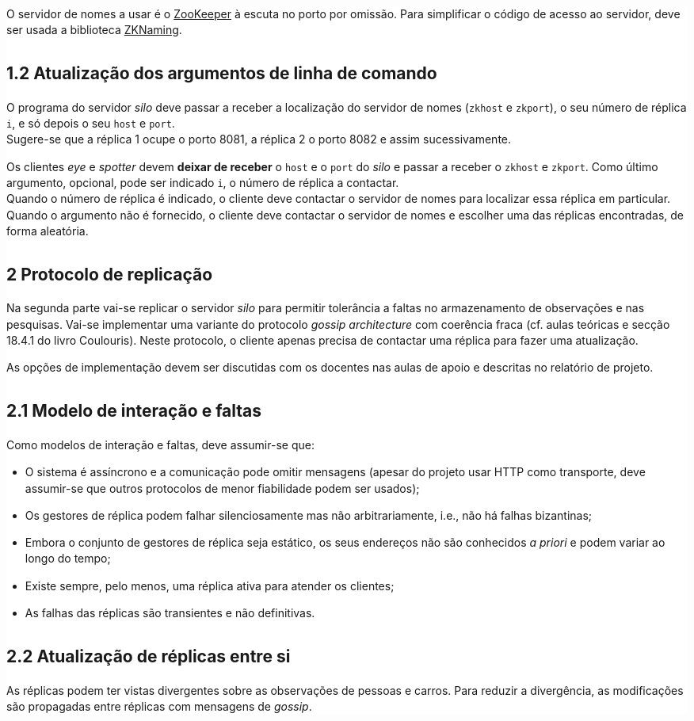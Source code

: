 O servidor de nomes a usar é o [ZooKeeper](https://zookeeper.apache.org/) à escuta no porto por omissão.
Para simplificar o código de acesso ao servidor, deve ser usada a biblioteca [ZKNaming](https://github.com/tecnico-distsys/naming).

1.2 Atualização dos argumentos de linha de comando
--------------------------------------------------

O programa do servidor *silo* deve passar a receber a localização do servidor de nomes (`zkhost` e `zkport`), o seu número de réplica `i`, e só depois o seu `host` e `port`.  
Sugere-se que a réplica 1 ocupe o porto 8081, a réplica 2 o porto 8082 e assim sucessivamente.

Os clientes *eye* e *spotter* devem **deixar de receber** o `host` e o `port` do *silo* e passar a receber o `zkhost` e `zkport`.
Como último argumento, opcional, pode ser indicado `i`, o  número de réplica a contactar.  
Quando o número de réplica é indicado, o cliente deve contactar o servidor de nomes para localizar essa réplica em particular.
Quando o argumento não é fornecido, o cliente deve contactar o servidor de nomes e escolher uma das réplicas encontradas, de forma aleatória.


2 Protocolo de replicação
-------------------------

Na segunda parte vai-se replicar o servidor *silo* para permitir tolerância a faltas no armazenamento de observações e nas pesquisas.
Vai-se implementar uma variante do protocolo *gossip architecture* com coerência fraca (cf. aulas teóricas e secção 18.4.1 do livro Coulouris).
Neste protocolo, o cliente apenas precisa de contactar uma réplica para fazer uma atualização.

As opções de implementação devem ser discutidas com os docentes nas aulas de apoio e descritas no relatório de projeto.


2.1 Modelo de interação e faltas
--------------------------------

Como modelos de interação e faltas, deve assumir-se que:

- O sistema é assíncrono e a comunicação pode omitir mensagens (apesar do projeto usar HTTP como transporte, deve assumir-se que outros protocolos de menor fiabilidade podem ser usados);

- Os gestores de réplica podem falhar silenciosamente mas não arbitrariamente, i.e., não há falhas bizantinas;

- Embora o conjunto de gestores de réplica seja estático, os seus endereços não são conhecidos _a priori_ e podem variar ao longo do tempo;


- Existe sempre, pelo menos, uma réplica ativa para atender os clientes;

- As falhas das réplicas são transientes e não definitivas.


2.2 Atualização de réplicas entre si
------------------------------------

As réplicas podem ter vistas divergentes sobre as observações de pessoas e carros.
Para reduzir a divergência, as modificações são propagadas entre réplicas com mensagens de *gossip*.
